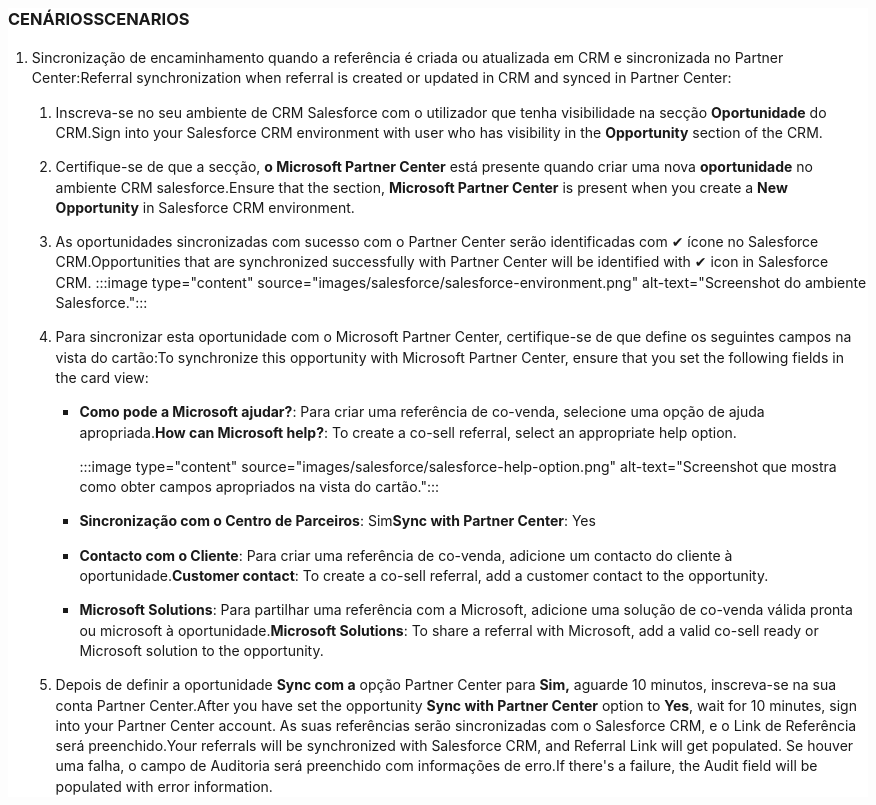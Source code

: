 ### <a name="scenarios"></a><span data-ttu-id="35255-310">CENÁRIOS</span><span class="sxs-lookup"><span data-stu-id="35255-310">SCENARIOS</span></span>

1. <span data-ttu-id="35255-311">Sincronização de encaminhamento quando a referência é criada ou atualizada em CRM e sincronizada no Partner Center:</span><span class="sxs-lookup"><span data-stu-id="35255-311">Referral synchronization when referral is created or updated in CRM and synced in Partner Center:</span></span>

   1. <span data-ttu-id="35255-312">Inscreva-se no seu ambiente de CRM Salesforce com o utilizador que tenha visibilidade na secção **Oportunidade** do CRM.</span><span class="sxs-lookup"><span data-stu-id="35255-312">Sign into your Salesforce CRM environment with user who has visibility in the **Opportunity** section of the CRM.</span></span>

   1. <span data-ttu-id="35255-313">Certifique-se de que a secção, **o Microsoft Partner Center** está presente quando criar uma nova **oportunidade** no ambiente CRM salesforce.</span><span class="sxs-lookup"><span data-stu-id="35255-313">Ensure that the section, **Microsoft Partner Center** is present when you create a **New Opportunity** in Salesforce CRM environment.</span></span>

   1. <span data-ttu-id="35255-314">As oportunidades sincronizadas com sucesso com o Partner Center serão identificadas com ✔ ícone no Salesforce CRM.</span><span class="sxs-lookup"><span data-stu-id="35255-314">Opportunities that are synchronized successfully with Partner Center will be identified with ✔ icon in Salesforce CRM.</span></span>
      :::image type="content" source="images/salesforce/salesforce-environment.png" alt-text="Screenshot do ambiente Salesforce.":::

   1. <span data-ttu-id="35255-316">Para sincronizar esta oportunidade com o Microsoft Partner Center, certifique-se de que define os seguintes campos na vista do cartão:</span><span class="sxs-lookup"><span data-stu-id="35255-316">To synchronize this opportunity with Microsoft Partner Center, ensure that you set the following fields in the card view:</span></span>

      - <span data-ttu-id="35255-317">**Como pode a Microsoft ajudar?**: Para criar uma referência de co-venda, selecione uma opção de ajuda apropriada.</span><span class="sxs-lookup"><span data-stu-id="35255-317">**How can Microsoft help?**: To create a co-sell referral, select an appropriate help option.</span></span>

        :::image type="content" source="images/salesforce/salesforce-help-option.png" alt-text="Screenshot que mostra como obter campos apropriados na vista do cartão.":::

      - <span data-ttu-id="35255-319">**Sincronização com o Centro de Parceiros**: Sim</span><span class="sxs-lookup"><span data-stu-id="35255-319">**Sync with Partner Center**: Yes</span></span>
      - <span data-ttu-id="35255-320">**Contacto com o Cliente**: Para criar uma referência de co-venda, adicione um contacto do cliente à oportunidade.</span><span class="sxs-lookup"><span data-stu-id="35255-320">**Customer contact**: To create a co-sell referral, add a customer contact to the opportunity.</span></span>
      - <span data-ttu-id="35255-321">**Microsoft Solutions**: Para partilhar uma referência com a Microsoft, adicione uma solução de co-venda válida pronta ou microsoft à oportunidade.</span><span class="sxs-lookup"><span data-stu-id="35255-321">**Microsoft Solutions**: To share a referral with Microsoft, add a valid co-sell ready or Microsoft solution to the opportunity.</span></span>

   1. <span data-ttu-id="35255-322">Depois de definir a oportunidade **Sync com a** opção Partner Center para **Sim,** aguarde 10 minutos, inscreva-se na sua conta Partner Center.</span><span class="sxs-lookup"><span data-stu-id="35255-322">After you have set the opportunity **Sync with Partner Center** option to **Yes**, wait for 10 minutes, sign into your Partner Center account.</span></span> <span data-ttu-id="35255-323">As suas referências serão sincronizadas com o Salesforce CRM, e o Link de Referência será preenchido.</span><span class="sxs-lookup"><span data-stu-id="35255-323">Your referrals will be synchronized with Salesforce CRM, and Referral Link will get populated.</span></span> <span data-ttu-id="35255-324">Se houver uma falha, o campo de Auditoria será preenchido com informações de erro.</span><span class="sxs-lookup"><span data-stu-id="35255-324">If there's a failure, the Audit field will be populated with error information.</span></span>
